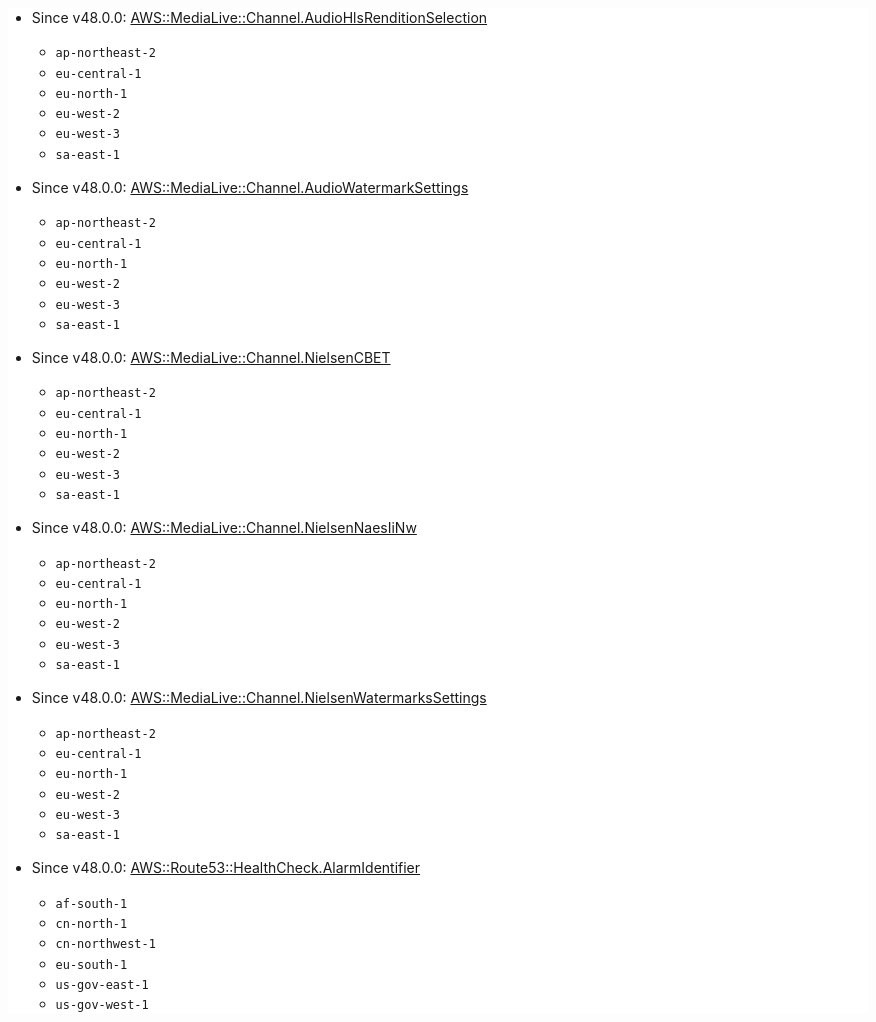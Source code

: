   - Since v48.0.0: [AWS::MediaLive::Channel.AudioHlsRenditionSelection](http://docs.aws.amazon.com/AWSCloudFormation/latest/UserGuide/aws-properties-medialive-channel-audiohlsrenditionselection.html)
    - `ap-northeast-2`
    - `eu-central-1`
    - `eu-north-1`
    - `eu-west-2`
    - `eu-west-3`
    - `sa-east-1`

  - Since v48.0.0: [AWS::MediaLive::Channel.AudioWatermarkSettings](http://docs.aws.amazon.com/AWSCloudFormation/latest/UserGuide/aws-properties-medialive-channel-audiowatermarksettings.html)
    - `ap-northeast-2`
    - `eu-central-1`
    - `eu-north-1`
    - `eu-west-2`
    - `eu-west-3`
    - `sa-east-1`

  - Since v48.0.0: [AWS::MediaLive::Channel.NielsenCBET](http://docs.aws.amazon.com/AWSCloudFormation/latest/UserGuide/aws-properties-medialive-channel-nielsencbet.html)
    - `ap-northeast-2`
    - `eu-central-1`
    - `eu-north-1`
    - `eu-west-2`
    - `eu-west-3`
    - `sa-east-1`

  - Since v48.0.0: [AWS::MediaLive::Channel.NielsenNaesIiNw](http://docs.aws.amazon.com/AWSCloudFormation/latest/UserGuide/aws-properties-medialive-channel-nielsennaesiinw.html)
    - `ap-northeast-2`
    - `eu-central-1`
    - `eu-north-1`
    - `eu-west-2`
    - `eu-west-3`
    - `sa-east-1`

  - Since v48.0.0: [AWS::MediaLive::Channel.NielsenWatermarksSettings](http://docs.aws.amazon.com/AWSCloudFormation/latest/UserGuide/aws-properties-medialive-channel-nielsenwatermarkssettings.html)
    - `ap-northeast-2`
    - `eu-central-1`
    - `eu-north-1`
    - `eu-west-2`
    - `eu-west-3`
    - `sa-east-1`

  - Since v48.0.0: [AWS::Route53::HealthCheck.AlarmIdentifier](http://docs.aws.amazon.com/AWSCloudFormation/latest/UserGuide/aws-properties-route53-healthcheck-alarmidentifier.html)
    - `af-south-1`
    - `cn-north-1`
    - `cn-northwest-1`
    - `eu-south-1`
    - `us-gov-east-1`
    - `us-gov-west-1`
